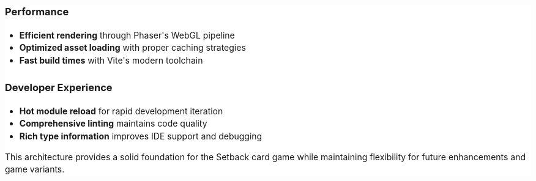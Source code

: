 ### **Performance**

- **Efficient rendering** through Phaser's WebGL pipeline
- **Optimized asset loading** with proper caching strategies
- **Fast build times** with Vite's modern toolchain

### **Developer Experience**

- **Hot module reload** for rapid development iteration
- **Comprehensive linting** maintains code quality
- **Rich type information** improves IDE support and debugging

This architecture provides a solid foundation for the Setback card game while maintaining flexibility for future enhancements and game variants.
